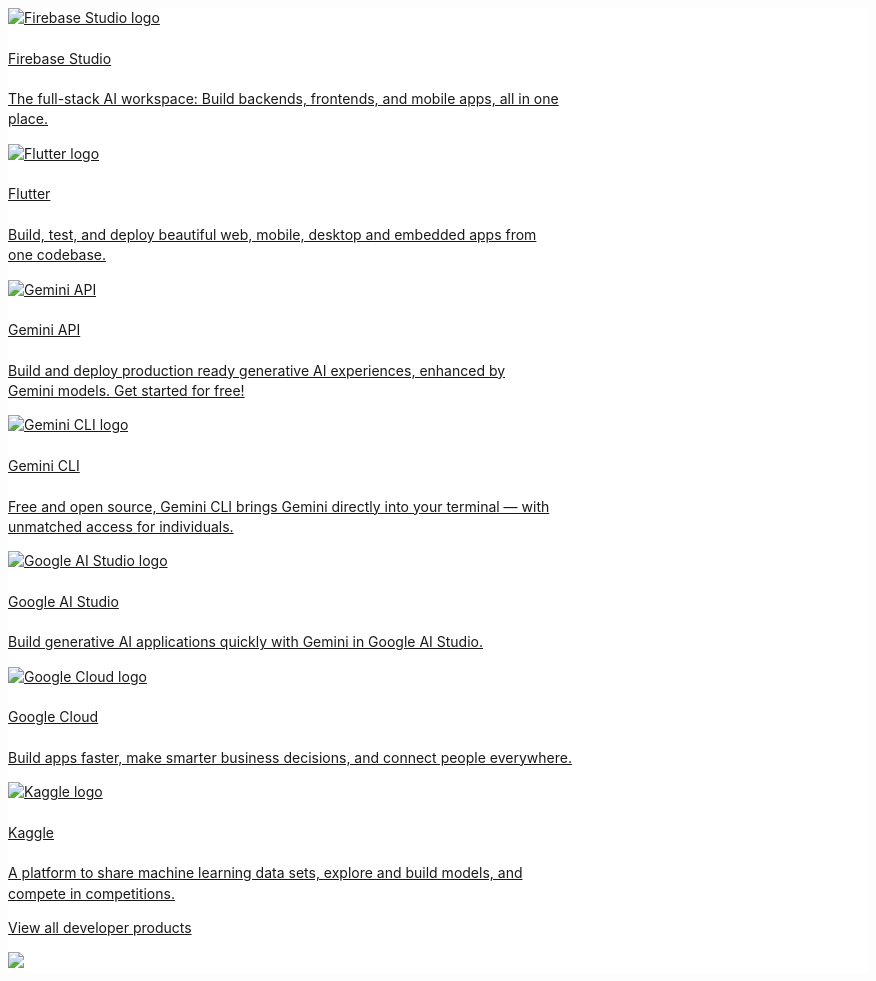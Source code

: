 [![Firebase Studio logo](https://developers.google.com/static/homepage-assets/images/firebase-studio.svg)\
\
Firebase Studio\
\
The full-stack AI workspace: Build backends, frontends, and mobile apps, all in one\
place.](https://firebase.studio/)

[![Flutter logo](https://www.gstatic.com/images/branding/product/2x/flutter_64dp.png)\
\
Flutter\
\
Build, test, and deploy beautiful web, mobile, desktop and embedded apps from\
one codebase.](https://flutter.dev)

[![Gemini API](https://developers.google.com/static/focus/images/gemini-icon-2025.png)\
\
Gemini API\
\
Build and deploy production ready generative AI experiences, enhanced by\
Gemini models. Get started for free!](https://ai.google.dev/gemini-api/docs?utm_source=gfd&utm_medium=referral&utm_campaign=ai_logo_garden&utm_content=)

[![Gemini CLI logo](https://developers.google.com/static/homepage-assets/images/gemini-cli.svg)\
\
Gemini CLI\
\
Free and open source, Gemini CLI brings Gemini directly into your terminal — with\
unmatched access for individuals.](https://cloud.google.com/gemini/docs/codeassist/gemini-cli)

[![Google AI Studio logo](https://developers.google.com/static/focus/images/ai-studio-icon.png)\
\
Google AI Studio\
\
Build generative AI applications quickly with Gemini in Google AI Studio.](https://aistudio.google.com/app/prompts/new_chat/?utm_source=gfd&utm_medium=referral&utm_campaign=home_garden&utm_content=)

[![Google Cloud logo](https://www.gstatic.com/images/branding/product/2x/google_cloud_64dp.png)\
\
Google Cloud\
\
Build apps faster, make smarter business decisions, and connect people everywhere.](https://cloud.google.com/developers)

[![Kaggle logo](https://developers.google.com/static/focus/images/kaggle.svg)\
\
Kaggle\
\
A platform to share machine learning data sets, explore and build models, and\
compete in competitions.](https://www.kaggle.com/)

[View all developer products](https://developers.google.com/products)

[![](https://developers.google.com/static/focus/images/android-16_2880.png)](https://io.google/2025/explore/pa-keynote-7)
